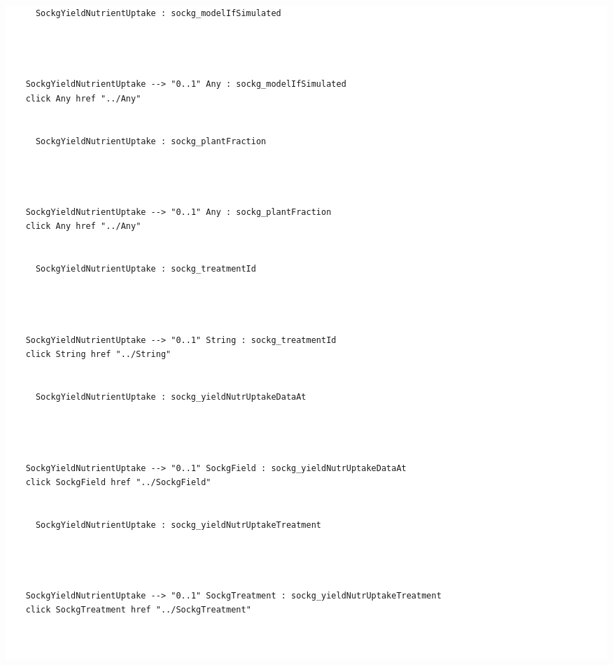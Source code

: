 ```mermaid
      SockgYieldNutrientUptake : sockg_modelIfSimulated
        
          
    
    
    SockgYieldNutrientUptake --> "0..1" Any : sockg_modelIfSimulated
    click Any href "../Any"

        
      SockgYieldNutrientUptake : sockg_plantFraction
        
          
    
    
    SockgYieldNutrientUptake --> "0..1" Any : sockg_plantFraction
    click Any href "../Any"

        
      SockgYieldNutrientUptake : sockg_treatmentId
        
          
    
    
    SockgYieldNutrientUptake --> "0..1" String : sockg_treatmentId
    click String href "../String"

        
      SockgYieldNutrientUptake : sockg_yieldNutrUptakeDataAt
        
          
    
    
    SockgYieldNutrientUptake --> "0..1" SockgField : sockg_yieldNutrUptakeDataAt
    click SockgField href "../SockgField"

        
      SockgYieldNutrientUptake : sockg_yieldNutrUptakeTreatment
        
          
    
    
    SockgYieldNutrientUptake --> "0..1" SockgTreatment : sockg_yieldNutrUptakeTreatment
    click SockgTreatment href "../SockgTreatment"

        
      
```





